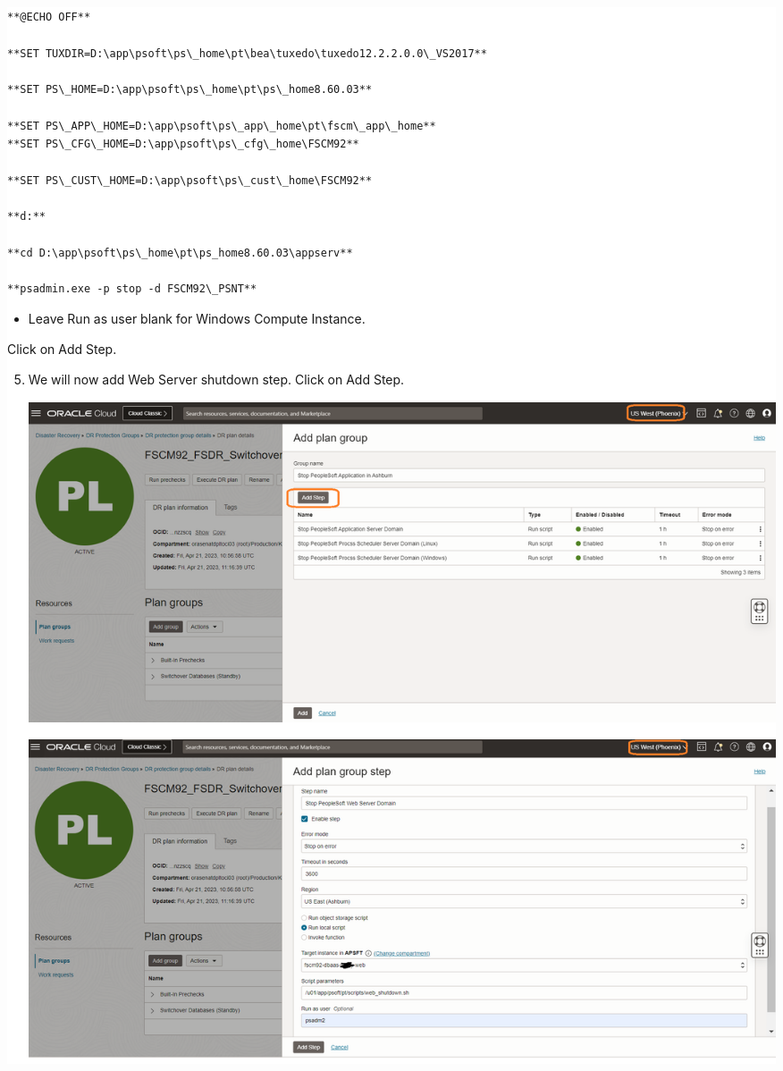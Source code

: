     **@ECHO OFF**

    **SET TUXDIR=D:\app\psoft\ps\_home\pt\bea\tuxedo\tuxedo12.2.2.0.0\_VS2017**

    **SET PS\_HOME=D:\app\psoft\ps\_home\pt\ps\_home8.60.03**

    **SET PS\_APP\_HOME=D:\app\psoft\ps\_app\_home\pt\fscm\_app\_home**
    **SET PS\_CFG\_HOME=D:\app\psoft\ps\_cfg\_home\FSCM92**

    **SET PS\_CUST\_HOME=D:\app\psoft\ps\_cust\_home\FSCM92**

    **d:**

    **cd D:\app\psoft\ps\_home\pt\ps_home8.60.03\appserv**
    
    **psadmin.exe -p stop -d FSCM92\_PSNT** 

  - Leave Run as user blank for Windows Compute Instance.

Click on Add Step.

5. We will now add Web Server shutdown step. Click on Add Step.

    ![phoenix-plangroup-shutdown-web](./images/phoenix-plangroup-shutdown-web.png)

    ![phoenix-plangroup-shutdown-web2](./images/phoenix-plangroup-shutdown-web2.png)

